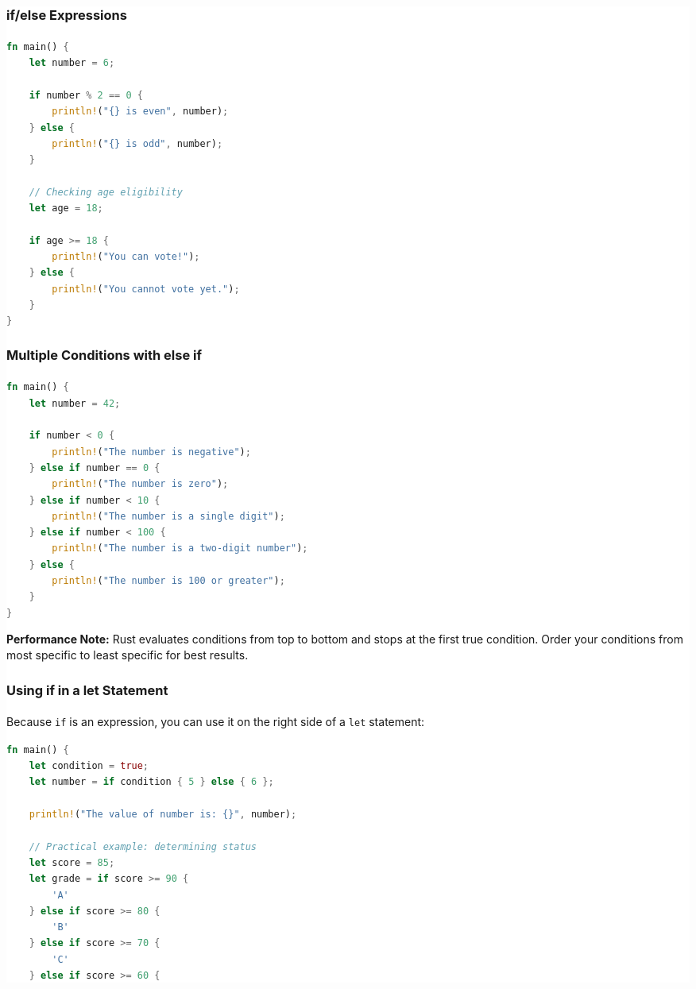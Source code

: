 ### if/else Expressions

```rust
fn main() {
    let number = 6;

    if number % 2 == 0 {
        println!("{} is even", number);
    } else {
        println!("{} is odd", number);
    }

    // Checking age eligibility
    let age = 18;

    if age >= 18 {
        println!("You can vote!");
    } else {
        println!("You cannot vote yet.");
    }
}
```

### Multiple Conditions with else if

```rust
fn main() {
    let number = 42;

    if number < 0 {
        println!("The number is negative");
    } else if number == 0 {
        println!("The number is zero");
    } else if number < 10 {
        println!("The number is a single digit");
    } else if number < 100 {
        println!("The number is a two-digit number");
    } else {
        println!("The number is 100 or greater");
    }
}
```

**Performance Note:** Rust evaluates conditions from top to bottom and stops at the first true condition. Order your conditions from most specific to least specific for best results.

### Using if in a let Statement

Because `if` is an expression, you can use it on the right side of a `let` statement:

```rust
fn main() {
    let condition = true;
    let number = if condition { 5 } else { 6 };

    println!("The value of number is: {}", number);

    // Practical example: determining status
    let score = 85;
    let grade = if score >= 90 {
        'A'
    } else if score >= 80 {
        'B'
    } else if score >= 70 {
        'C'
    } else if score >= 60 {
```